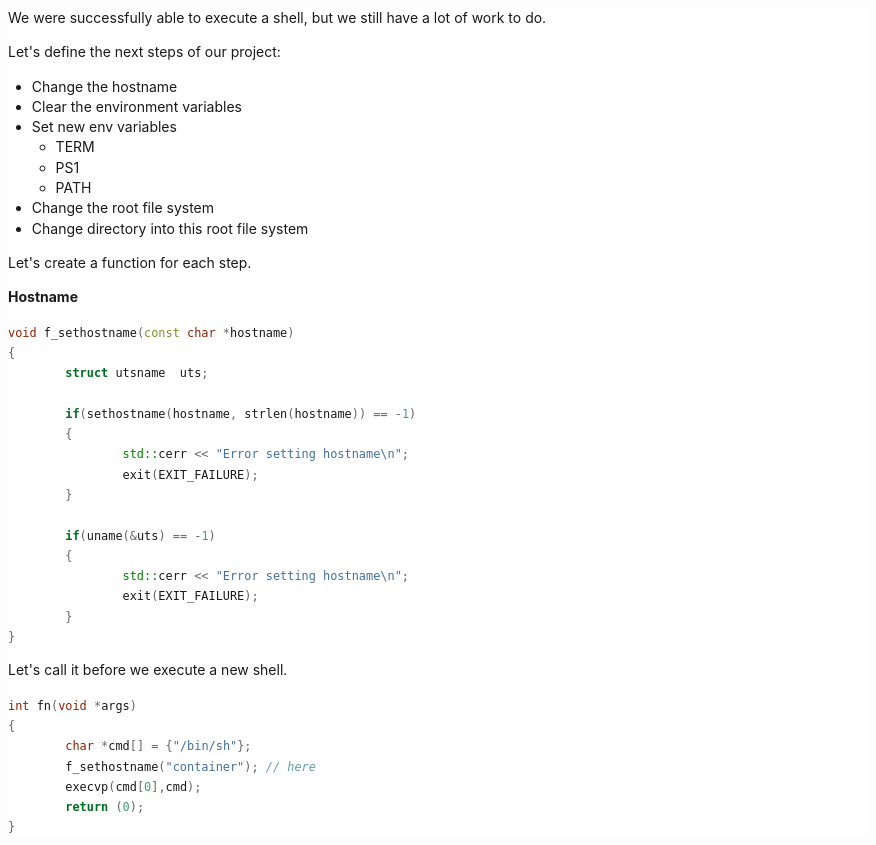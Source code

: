 We were successfully able to execute a shell, but we still have a lot of work to do.

Let's define the next steps of our project:
- Change the hostname
- Clear the environment variables
- Set new env variables
  - TERM
  - PS1
  - PATH
- Change the root file system
- Change directory into this root file system

Let's create a function for each step.

**Hostname**
```cpp
void f_sethostname(const char *hostname)
{
        struct utsname  uts;

        if(sethostname(hostname, strlen(hostname)) == -1)
        {
                std::cerr << "Error setting hostname\n";
                exit(EXIT_FAILURE);
        }

        if(uname(&uts) == -1)
        {
                std::cerr << "Error setting hostname\n";
                exit(EXIT_FAILURE);
        }
}
```

Let's call it before we execute a new shell.
```cpp
int fn(void *args)
{
        char *cmd[] = {"/bin/sh"};
        f_sethostname("container"); // here
        execvp(cmd[0],cmd);
        return (0);
}
```
